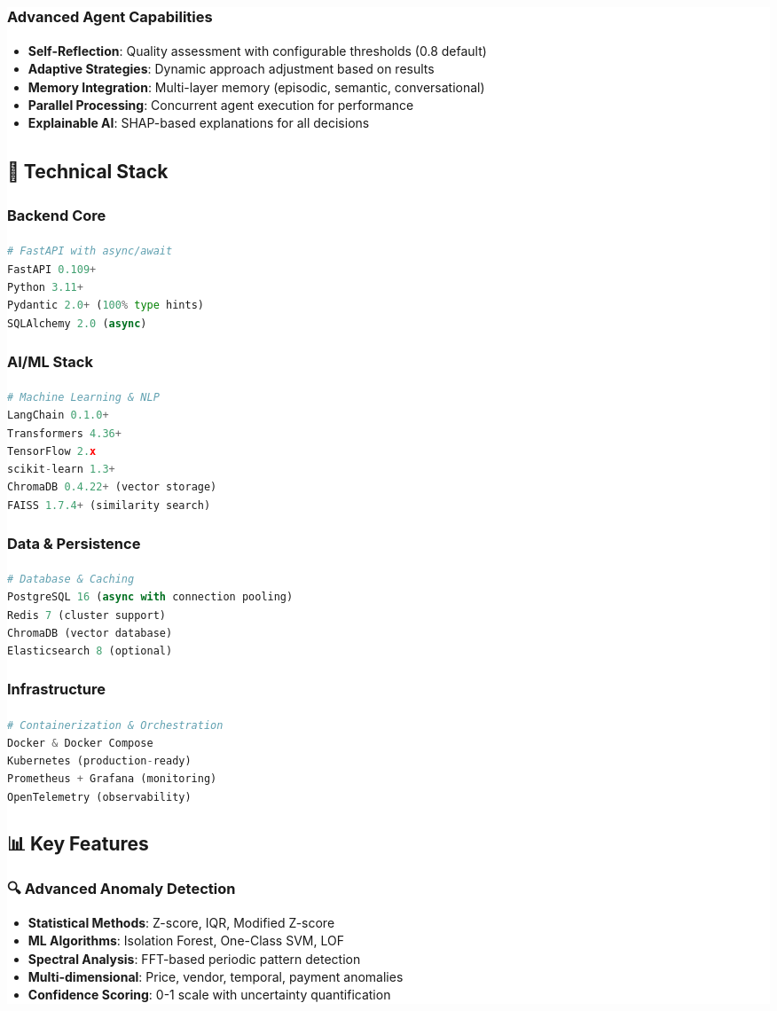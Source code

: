 ### Advanced Agent Capabilities

- **Self-Reflection**: Quality assessment with configurable thresholds (0.8 default)
- **Adaptive Strategies**: Dynamic approach adjustment based on results
- **Memory Integration**: Multi-layer memory (episodic, semantic, conversational)
- **Parallel Processing**: Concurrent agent execution for performance
- **Explainable AI**: SHAP-based explanations for all decisions

## 🔬 Technical Stack

### Backend Core
```python
# FastAPI with async/await
FastAPI 0.109+ 
Python 3.11+
Pydantic 2.0+ (100% type hints)
SQLAlchemy 2.0 (async)
```

### AI/ML Stack
```python
# Machine Learning & NLP
LangChain 0.1.0+
Transformers 4.36+
TensorFlow 2.x
scikit-learn 1.3+
ChromaDB 0.4.22+ (vector storage)
FAISS 1.7.4+ (similarity search)
```

### Data & Persistence
```python
# Database & Caching
PostgreSQL 16 (async with connection pooling)
Redis 7 (cluster support)
ChromaDB (vector database)
Elasticsearch 8 (optional)
```

### Infrastructure
```python
# Containerization & Orchestration
Docker & Docker Compose
Kubernetes (production-ready)
Prometheus + Grafana (monitoring)
OpenTelemetry (observability)
```

## 📊 Key Features

### 🔍 Advanced Anomaly Detection
- **Statistical Methods**: Z-score, IQR, Modified Z-score
- **ML Algorithms**: Isolation Forest, One-Class SVM, LOF
- **Spectral Analysis**: FFT-based periodic pattern detection
- **Multi-dimensional**: Price, vendor, temporal, payment anomalies
- **Confidence Scoring**: 0-1 scale with uncertainty quantification
